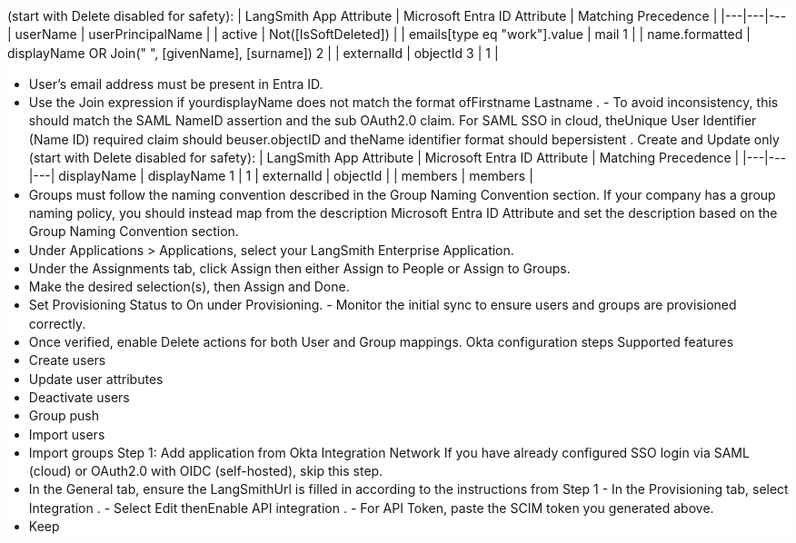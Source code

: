 (start with Delete
disabled for safety):
| LangSmith App Attribute | Microsoft Entra ID Attribute | Matching Precedence |
|---|---|---|
userName | userPrincipalName | |
active | Not([IsSoftDeleted]) | |
emails[type eq "work"].value | mail 1 | |
name.formatted | displayName OR Join(" ", [givenName], [surname]) 2 | |
externalId | objectId 3 | 1 |
- User’s email address must be present in Entra ID.
- Use the
Join
expression if yourdisplayName
does not match the format ofFirstname Lastname
. - To avoid inconsistency, this should match the SAML NameID assertion and the
sub
OAuth2.0 claim. For SAML SSO in cloud, theUnique User Identifier (Name ID)
required claim should beuser.objectID
and theName identifier format
should bepersistent
.
Create
and Update
only (start with Delete
disabled for safety):
| LangSmith App Attribute | Microsoft Entra ID Attribute | Matching Precedence |
|---|---|---|
displayName | displayName 1 | 1 |
externalId | objectId | |
members | members |
- Groups must follow the naming convention described in the Group Naming Convention section.
If your company has a group naming policy, you should instead map from the
description
Microsoft Entra ID Attribute and set the description based on the Group Naming Convention section.
- Under Applications > Applications, select your LangSmith Enterprise Application.
- Under the Assignments tab, click Assign then either Assign to People or Assign to Groups.
- Make the desired selection(s), then Assign and Done.
- Set Provisioning Status to
On
under Provisioning. - Monitor the initial sync to ensure users and groups are provisioned correctly.
- Once verified, enable
Delete
actions for both User and Group mappings.
Okta configuration steps
Supported features
- Create users
- Update user attributes
- Deactivate users
- Group push
- Import users
- Import groups
Step 1: Add application from Okta Integration Network
If you have already configured SSO login via SAML (cloud) or OAuth2.0 with OIDC (self-hosted), skip this step.
- In the General tab, ensure the
LangSmithUrl
is filled in according to the instructions from Step 1 - In the Provisioning tab, select
Integration
. - Select
Edit
thenEnable API integration
. - For API Token, paste the SCIM token you generated above.
- Keep